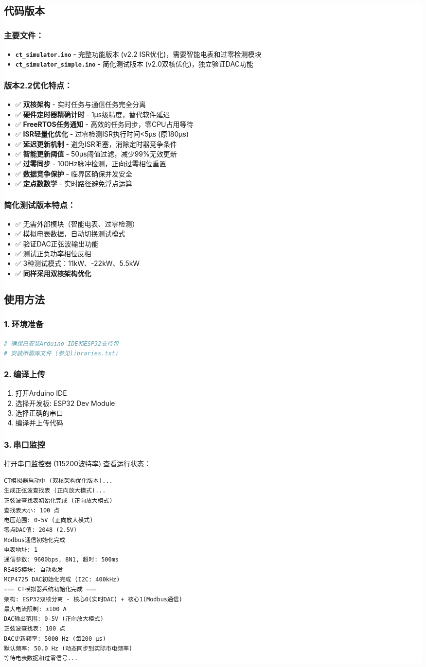 ## 代码版本

### 主要文件：
- **`ct_simulator.ino`** - 完整功能版本 (v2.2 ISR优化)，需要智能电表和过零检测模块
- **`ct_simulator_simple.ino`** - 简化测试版本 (v2.0双核优化)，独立验证DAC功能

### 版本2.2优化特点：
- ✅ **双核架构** - 实时任务与通信任务完全分离
- ✅ **硬件定时器精确计时** - 1μs级精度，替代软件延迟
- ✅ **FreeRTOS任务通知** - 高效的任务同步，零CPU占用等待
- ✅ **ISR轻量化优化** - 过零检测ISR执行时间<5μs (原180μs)
- ✅ **延迟更新机制** - 避免ISR阻塞，消除定时器竞争条件
- ✅ **智能更新阈值** - 50μs阈值过滤，减少99%无效更新
- ✅ **过零同步** - 100Hz脉冲检测，正向过零相位重置
- ✅ **数据竞争保护** - 临界区确保并发安全
- ✅ **定点数数学** - 实时路径避免浮点运算

### 简化测试版本特点：
- ✅ 无需外部模块（智能电表、过零检测）
- ✅ 模拟电表数据，自动切换测试模式
- ✅ 验证DAC正弦波输出功能
- ✅ 测试正负功率相位反相
- ✅ 3种测试模式：11kW、-22kW、5.5kW
- ✅ **同样采用双核架构优化**

## 使用方法

### 1. 环境准备
```bash
# 确保已安装Arduino IDE和ESP32支持包
# 安装所需库文件 (参见libraries.txt)
```

### 2. 编译上传
1. 打开Arduino IDE
2. 选择开发板: ESP32 Dev Module
3. 选择正确的串口
4. 编译并上传代码

### 3. 串口监控
打开串口监控器 (115200波特率) 查看运行状态：
```
CT模拟器启动中 (双核架构优化版本)...
生成正弦波查找表 (正向放大模式)...
正弦波查找表初始化完成 (正向放大模式)
查找表大小: 100 点
电压范围: 0-5V (正向放大模式)
零点DAC值: 2048 (2.5V)
Modbus通信初始化完成
电表地址: 1
通信参数: 9600bps, 8N1, 超时: 500ms
RS485模块: 自动收发
MCP4725 DAC初始化完成 (I2C: 400kHz)
=== CT模拟器系统初始化完成 ===
架构: ESP32双核分离 - 核心0(实时DAC) + 核心1(Modbus通信)
最大电流限制: ±100 A
DAC输出范围: 0-5V (正向放大模式)
正弦波查找表: 100 点
DAC更新频率: 5000 Hz (每200 μs)
默认频率: 50.0 Hz (动态同步到实际市电频率)
等待电表数据和过零信号...
```
